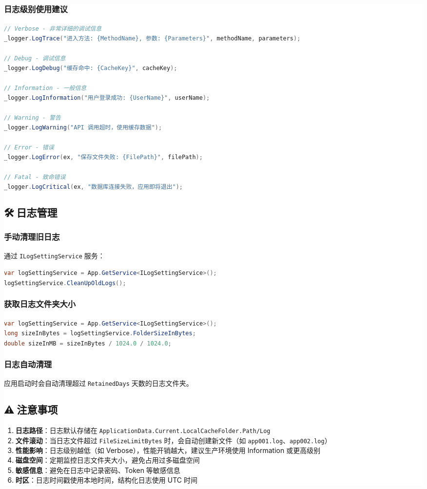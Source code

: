 ### 日志级别使用建议

```csharp
// Verbose - 非常详细的调试信息
_logger.LogTrace("进入方法: {MethodName}, 参数: {Parameters}", methodName, parameters);

// Debug - 调试信息
_logger.LogDebug("缓存命中: {CacheKey}", cacheKey);

// Information - 一般信息
_logger.LogInformation("用户登录成功: {UserName}", userName);

// Warning - 警告
_logger.LogWarning("API 调用超时，使用缓存数据");

// Error - 错误
_logger.LogError(ex, "保存文件失败: {FilePath}", filePath);

// Fatal - 致命错误
_logger.LogCritical(ex, "数据库连接失败，应用即将退出");
```

## 🛠️ 日志管理

### 手动清理旧日志

通过 `ILogSettingService` 服务：

```csharp
var logSettingService = App.GetService<ILogSettingService>();
logSettingService.CleanUpOldLogs();
```

### 获取日志文件夹大小

```csharp
var logSettingService = App.GetService<ILogSettingService>();
long sizeInBytes = logSettingService.FolderSizeInBytes;
double sizeInMB = sizeInBytes / 1024.0 / 1024.0;
```

### 日志自动清理

应用启动时会自动清理超过 `RetainedDays` 天数的日志文件夹。

## ⚠️ 注意事项

1. **日志路径**：日志默认存储在 `ApplicationData.Current.LocalCacheFolder.Path/Log`
2. **文件滚动**：当日志文件超过 `FileSizeLimitBytes` 时，会自动创建新文件（如 `app001.log`、`app002.log`）
3. **性能影响**：日志级别越低（如 Verbose），性能开销越大，建议生产环境使用 Information 或更高级别
4. **磁盘空间**：定期监控日志文件夹大小，避免占用过多磁盘空间
5. **敏感信息**：避免在日志中记录密码、Token 等敏感信息
6. **时区**：日志时间戳使用本地时间，结构化日志使用 UTC 时间
